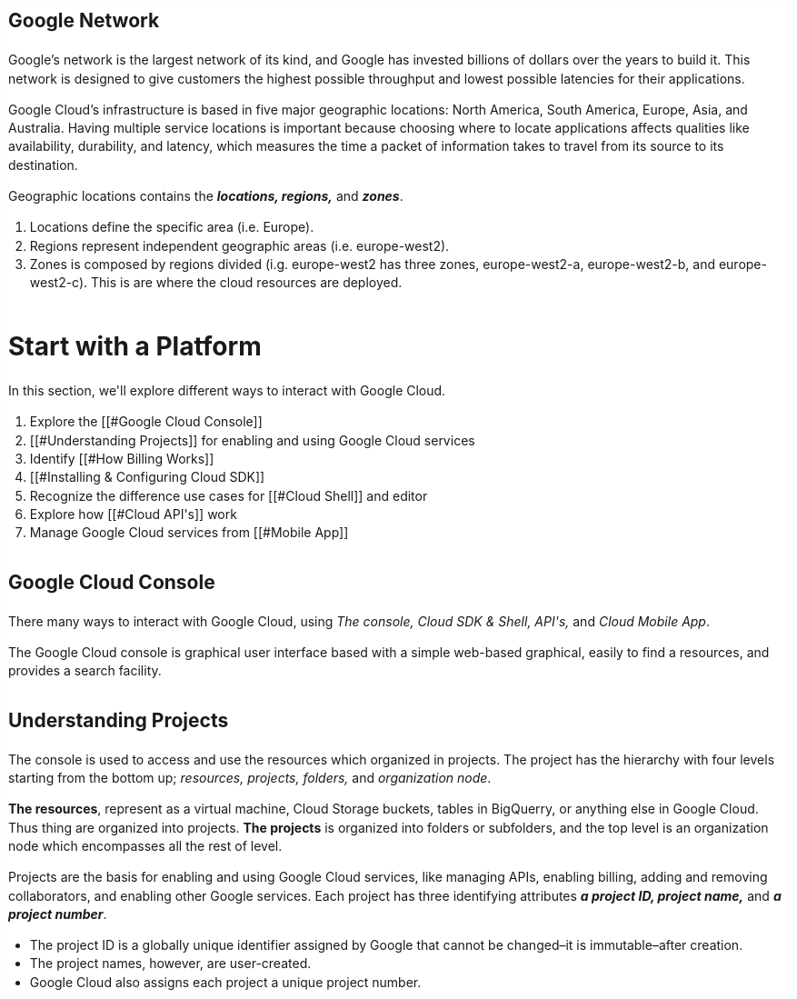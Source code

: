 ## Google Network
Google’s network is the largest network of its kind, and Google has invested billions of dollars over the years to build it. This network is designed to give customers the highest possible throughput and lowest possible latencies for their applications.

Google Cloud’s infrastructure is based in five major geographic locations: North America, South America, Europe, Asia, and Australia. Having multiple service locations is important because choosing where to locate applications affects qualities like availability, durability, and latency, which measures the time a packet of information takes to travel from its source to its destination.

Geographic locations contains the ***locations, regions,*** and ***zones***. 
1. Locations define the specific area (i.e. Europe).
2. Regions represent independent geographic areas (i.e. europe-west2).
3. Zones is composed by regions divided (i.g. europe-west2 has three zones, europe-west2-a, europe-west2-b, and europe-west2-c). This is are where the cloud resources are deployed.


# Start with a Platform
In this section, we'll explore different ways to interact with Google Cloud.
1. Explore the [[#Google Cloud Console]]
2. [[#Understanding Projects]] for enabling and using Google Cloud services
3. Identify [[#How Billing Works]]
4. [[#Installing & Configuring Cloud SDK]]
5. Recognize the difference use cases for [[#Cloud Shell]] and editor
6. Explore how [[#Cloud API's]] work
7. Manage Google Cloud services from [[#Mobile App]]

## Google Cloud Console
There many ways to interact with Google Cloud, using *The console, Cloud SDK & Shell, API's,* and *Cloud Mobile App*. 

The Google Cloud console is graphical user interface based with a simple web-based graphical, easily to find a resources, and provides a search facility. 

## Understanding Projects
The console is used to access and use the resources which organized in projects. The project has the hierarchy with four levels starting from the bottom up; *resources, projects, folders,* and *organization node*.

**The resources**, represent as a virtual machine, Cloud Storage buckets, tables in BigQuerry, or anything else in Google Cloud. Thus thing are organized into projects. **The projects** is organized into folders or subfolders, and the top level is an organization node which encompasses all the rest of level. 

Projects are the basis for enabling and using Google Cloud services, like managing APIs, enabling billing, adding and removing collaborators, and enabling other Google services. Each project has three identifying attributes ***a project ID, project name,*** and ***a project number***.
- The project ID is a globally unique identifier assigned by Google that cannot be changed–it is immutable–after creation.
- The project names, however, are user-created.
- Google Cloud also assigns each project a unique project number.
